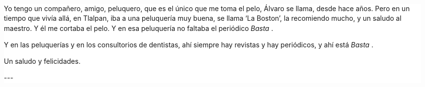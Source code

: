 Yo tengo un compañero, amigo, peluquero, que es el único que me toma el pelo,
Álvaro se llama, desde hace años. Pero en un tiempo que vivía allá, en
Tlalpan, iba a una peluquería muy buena, se llama ‘La Boston’, la recomiendo
mucho, y un saludo al maestro. Y él me cortaba el pelo. Y en esa peluquería no
faltaba el periódico _Basta_ .

Y en las peluquerías y en los consultorios de dentistas, ahí siempre hay
revistas y hay periódicos, y ahí está _Basta_ .

Un saludo y felicidades.

\---

